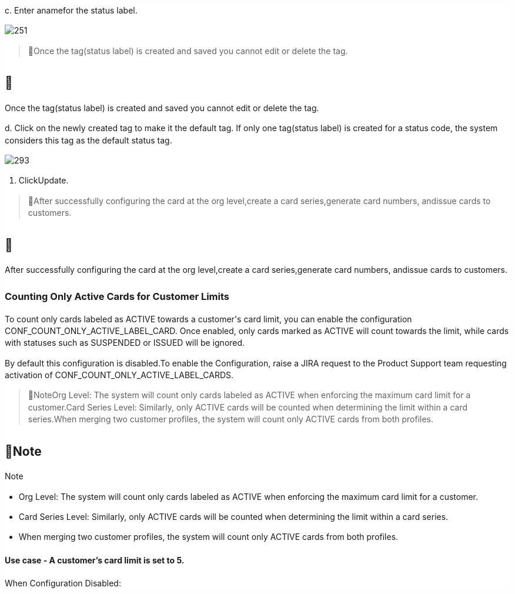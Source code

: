 c. Enter anamefor the status label.

![251](https://files.readme.io/077be1f-card3.png)

> 📘Once the tag(status label) is created and saved you cannot edit or delete the tag.

## 📘

Once the tag(status label) is created and saved you cannot edit or delete the tag.

d. Click on the newly created tag to make it the default tag. If only one tag(status label) is created for a status code, the system considers this tag as the default status tag.

![293](https://files.readme.io/27a7054-card4.png)

1. ClickUpdate.

> 📘After successfully configuring the card at the org level,create a card series,generate card numbers, andissue cards to customers.

## 📘

After successfully configuring the card at the org level,create a card series,generate card numbers, andissue cards to customers.

### Counting Only Active Cards for Customer Limits

To count only cards labeled as ACTIVE towards a customer's card limit, you can enable the configuration CONF_COUNT_ONLY_ACTIVE_LABEL_CARD. Once enabled, only cards marked as ACTIVE will count towards the limit, while cards with statuses such as SUSPENDED or ISSUED will be ignored.

By default this configuration is disabled.To enable the Configuration, raise a JIRA request to the Product Support team requesting activation of CONF_COUNT_ONLY_ACTIVE_LABEL_CARDS.

> 📘NoteOrg Level: The system will count only cards labeled as ACTIVE when enforcing the maximum card limit for a customer.Card Series Level: Similarly, only ACTIVE cards will be counted when determining the limit within a card series.When merging two customer profiles, the system will count only ACTIVE cards from both profiles.

## 📘Note

Note

- Org Level: The system will count only cards labeled as ACTIVE when enforcing the maximum card limit for a customer.

- Card Series Level: Similarly, only ACTIVE cards will be counted when determining the limit within a card series.

- When merging two customer profiles, the system will count only ACTIVE cards from both profiles.

#### Use case - A customer’s card limit is set to 5.

When Configuration Disabled:
